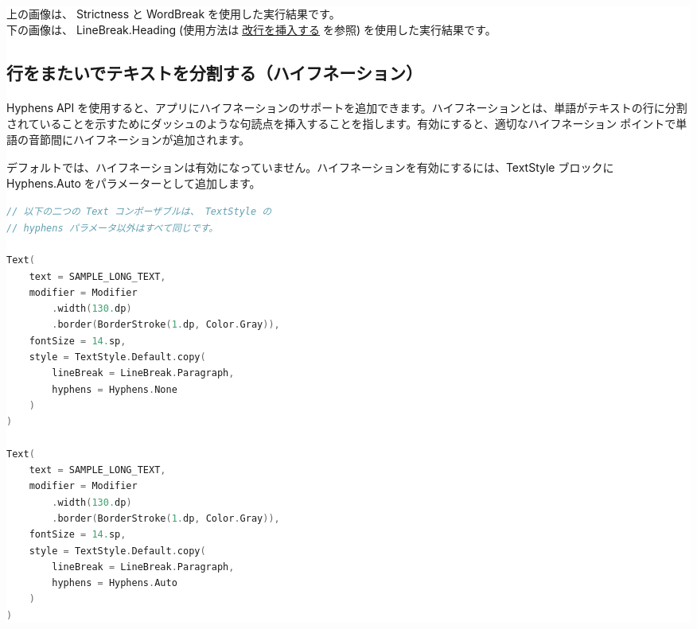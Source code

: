 上の画像は、 Strictness と WordBreak を使用した実行結果です。  
下の画像は、 LineBreak.Heading (使用方法は [改行を挿入する](#改行を挿入する) を参照) を使用した実行結果です。


## 行をまたいでテキストを分割する（ハイフネーション）

Hyphens API を使用すると、アプリにハイフネーションのサポートを追加できます。ハイフネーションとは、単語がテキストの行に分割されていることを示すためにダッシュのような句読点を挿入することを指します。有効にすると、適切なハイフネーション ポイントで単語の音節間にハイフネーションが追加されます。

デフォルトでは、ハイフネーションは有効になっていません。ハイフネーションを有効にするには、TextStyle ブロックに Hyphens.Auto をパラメーターとして追加します。

```kotlin
// 以下の二つの Text コンポーザブルは、 TextStyle の
// hyphens パラメータ以外はすべて同じです。

Text(
    text = SAMPLE_LONG_TEXT,
    modifier = Modifier
        .width(130.dp)
        .border(BorderStroke(1.dp, Color.Gray)),
    fontSize = 14.sp,
    style = TextStyle.Default.copy(
        lineBreak = LineBreak.Paragraph,
        hyphens = Hyphens.None
    )
)

Text(
    text = SAMPLE_LONG_TEXT,
    modifier = Modifier
        .width(130.dp)
        .border(BorderStroke(1.dp, Color.Gray)),
    fontSize = 14.sp,
    style = TextStyle.Default.copy(
        lineBreak = LineBreak.Paragraph,
        hyphens = Hyphens.Auto
    )
)
```
